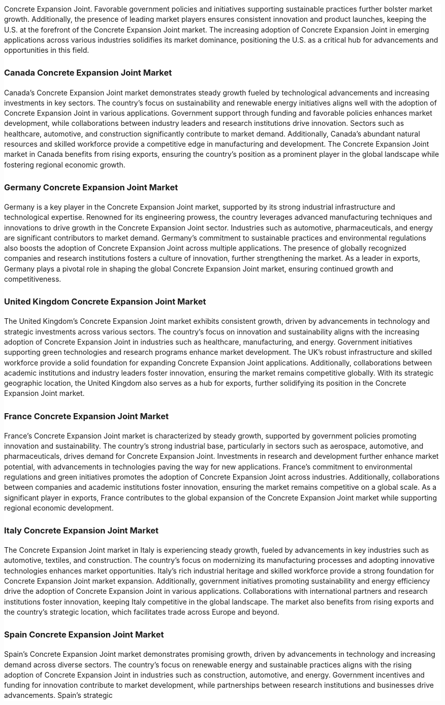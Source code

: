 Concrete Expansion Joint. Favorable government policies and initiatives supporting sustainable practices further bolster market growth. Additionally, the presence of leading market players ensures consistent innovation and product launches, keeping the U.S. at the forefront of the Concrete Expansion Joint market. The increasing adoption of Concrete Expansion Joint in emerging applications across various industries solidifies its market dominance, positioning the U.S. as a critical hub for advancements and opportunities in this field.</p><h3>Canada Concrete Expansion Joint Market</h3><p>Canada&rsquo;s Concrete Expansion Joint market demonstrates steady growth fueled by technological advancements and increasing investments in key sectors. The country&rsquo;s focus on sustainability and renewable energy initiatives aligns well with the adoption of Concrete Expansion Joint in various applications. Government support through funding and favorable policies enhances market development, while collaborations between industry leaders and research institutions drive innovation. Sectors such as healthcare, automotive, and construction significantly contribute to market demand. Additionally, Canada&rsquo;s abundant natural resources and skilled workforce provide a competitive edge in manufacturing and development. The Concrete Expansion Joint market in Canada benefits from rising exports, ensuring the country&rsquo;s position as a prominent player in the global landscape while fostering regional economic growth.</p><h3>Germany Concrete Expansion Joint Market</h3><p>Germany is a key player in the Concrete Expansion Joint market, supported by its strong industrial infrastructure and technological expertise. Renowned for its engineering prowess, the country leverages advanced manufacturing techniques and innovations to drive growth in the Concrete Expansion Joint sector. Industries such as automotive, pharmaceuticals, and energy are significant contributors to market demand. Germany&rsquo;s commitment to sustainable practices and environmental regulations also boosts the adoption of Concrete Expansion Joint across multiple applications. The presence of globally recognized companies and research institutions fosters a culture of innovation, further strengthening the market. As a leader in exports, Germany plays a pivotal role in shaping the global Concrete Expansion Joint market, ensuring continued growth and competitiveness.</p><h3>United Kingdom Concrete Expansion Joint Market</h3><p>The United Kingdom&rsquo;s Concrete Expansion Joint market exhibits consistent growth, driven by advancements in technology and strategic investments across various sectors. The country&rsquo;s focus on innovation and sustainability aligns with the increasing adoption of Concrete Expansion Joint in industries such as healthcare, manufacturing, and energy. Government initiatives supporting green technologies and research programs enhance market development. The UK&rsquo;s robust infrastructure and skilled workforce provide a solid foundation for expanding Concrete Expansion Joint applications. Additionally, collaborations between academic institutions and industry leaders foster innovation, ensuring the market remains competitive globally. With its strategic geographic location, the United Kingdom also serves as a hub for exports, further solidifying its position in the Concrete Expansion Joint market.</p><h3>France Concrete Expansion Joint Market</h3><p>France&rsquo;s Concrete Expansion Joint market is characterized by steady growth, supported by government policies promoting innovation and sustainability. The country&rsquo;s strong industrial base, particularly in sectors such as aerospace, automotive, and pharmaceuticals, drives demand for Concrete Expansion Joint. Investments in research and development further enhance market potential, with advancements in technologies paving the way for new applications. France&rsquo;s commitment to environmental regulations and green initiatives promotes the adoption of Concrete Expansion Joint across industries. Additionally, collaborations between companies and academic institutions foster innovation, ensuring the market remains competitive on a global scale. As a significant player in exports, France contributes to the global expansion of the Concrete Expansion Joint market while supporting regional economic development.</p><h3>Italy Concrete Expansion Joint Market</h3><p>The Concrete Expansion Joint market in Italy is experiencing steady growth, fueled by advancements in key industries such as automotive, textiles, and construction. The country&rsquo;s focus on modernizing its manufacturing processes and adopting innovative technologies enhances market opportunities. Italy&rsquo;s rich industrial heritage and skilled workforce provide a strong foundation for Concrete Expansion Joint market expansion. Additionally, government initiatives promoting sustainability and energy efficiency drive the adoption of Concrete Expansion Joint in various applications. Collaborations with international partners and research institutions foster innovation, keeping Italy competitive in the global landscape. The market also benefits from rising exports and the country&rsquo;s strategic location, which facilitates trade across Europe and beyond.</p><h3>Spain Concrete Expansion Joint Market</h3><p>Spain&rsquo;s Concrete Expansion Joint market demonstrates promising growth, driven by advancements in technology and increasing demand across diverse sectors. The country&rsquo;s focus on renewable energy and sustainable practices aligns with the rising adoption of Concrete Expansion Joint in industries such as construction, automotive, and energy. Government incentives and funding for innovation contribute to market development, while partnerships between research institutions and businesses drive advancements. Spain&rsquo;s strategic